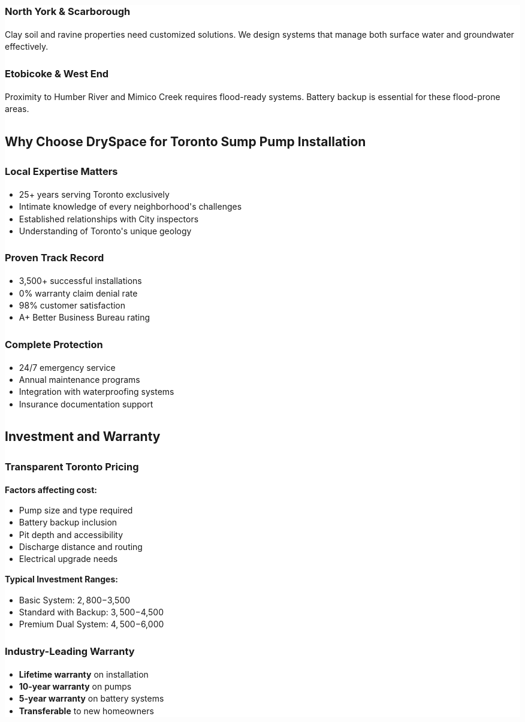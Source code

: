 ### North York & Scarborough  
Clay soil and ravine properties need customized solutions. We design systems that manage both surface water and groundwater effectively.

### Etobicoke & West End
Proximity to Humber River and Mimico Creek requires flood-ready systems. Battery backup is essential for these flood-prone areas.

## Why Choose DrySpace for Toronto Sump Pump Installation

### Local Expertise Matters
- 25+ years serving Toronto exclusively
- Intimate knowledge of every neighborhood's challenges  
- Established relationships with City inspectors
- Understanding of Toronto's unique geology

### Proven Track Record
- 3,500+ successful installations
- 0% warranty claim denial rate
- 98% customer satisfaction
- A+ Better Business Bureau rating

### Complete Protection
- 24/7 emergency service
- Annual maintenance programs
- Integration with waterproofing systems
- Insurance documentation support

## Investment and Warranty

### Transparent Toronto Pricing

**Factors affecting cost:**
- Pump size and type required
- Battery backup inclusion
- Pit depth and accessibility
- Discharge distance and routing
- Electrical upgrade needs

**Typical Investment Ranges:**
- Basic System: $2,800-$3,500
- Standard with Backup: $3,500-$4,500  
- Premium Dual System: $4,500-$6,000

### Industry-Leading Warranty
- **Lifetime warranty** on installation
- **10-year warranty** on pumps
- **5-year warranty** on battery systems
- **Transferable** to new homeowners
